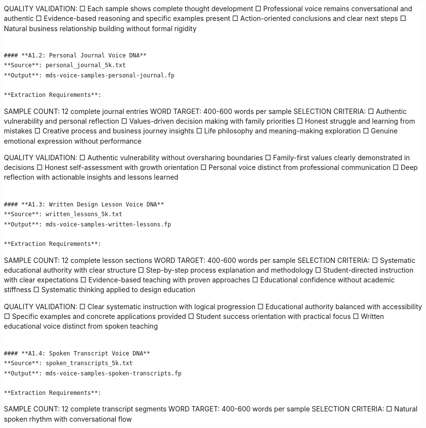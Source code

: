 QUALITY VALIDATION:
□ Each sample shows complete thought development
□ Professional voice remains conversational and authentic
□ Evidence-based reasoning and specific examples present
□ Action-oriented conclusions and clear next steps
□ Natural business relationship building without formal rigidity
```

#### **A1.2: Personal Journal Voice DNA**
**Source**: personal_journal_5k.txt  
**Output**: mds-voice-samples-personal-journal.fp

**Extraction Requirements**:
```
SAMPLE COUNT: 12 complete journal entries
WORD TARGET: 400-600 words per sample
SELECTION CRITERIA:
□ Authentic vulnerability and personal reflection
□ Values-driven decision making with family priorities
□ Honest struggle and learning from mistakes
□ Creative process and business journey insights
□ Life philosophy and meaning-making exploration
□ Genuine emotional expression without performance

QUALITY VALIDATION:
□ Authentic vulnerability without oversharing boundaries
□ Family-first values clearly demonstrated in decisions
□ Honest self-assessment with growth orientation
□ Personal voice distinct from professional communication
□ Deep reflection with actionable insights and lessons learned
```

#### **A1.3: Written Design Lesson Voice DNA**
**Source**: written_lessons_5k.txt  
**Output**: mds-voice-samples-written-lessons.fp

**Extraction Requirements**:
```
SAMPLE COUNT: 12 complete lesson sections
WORD TARGET: 400-600 words per sample
SELECTION CRITERIA:
□ Systematic educational authority with clear structure
□ Step-by-step process explanation and methodology
□ Student-directed instruction with clear expectations
□ Evidence-based teaching with proven approaches
□ Educational confidence without academic stiffness
□ Systematic thinking applied to design education

QUALITY VALIDATION:
□ Clear systematic instruction with logical progression
□ Educational authority balanced with accessibility
□ Specific examples and concrete applications provided
□ Student success orientation with practical focus
□ Written educational voice distinct from spoken teaching
```

#### **A1.4: Spoken Transcript Voice DNA**
**Source**: spoken_transcripts_5k.txt  
**Output**: mds-voice-samples-spoken-transcripts.fp

**Extraction Requirements**:
```
SAMPLE COUNT: 12 complete transcript segments
WORD TARGET: 400-600 words per sample
SELECTION CRITERIA:
□ Natural spoken rhythm with conversational flow